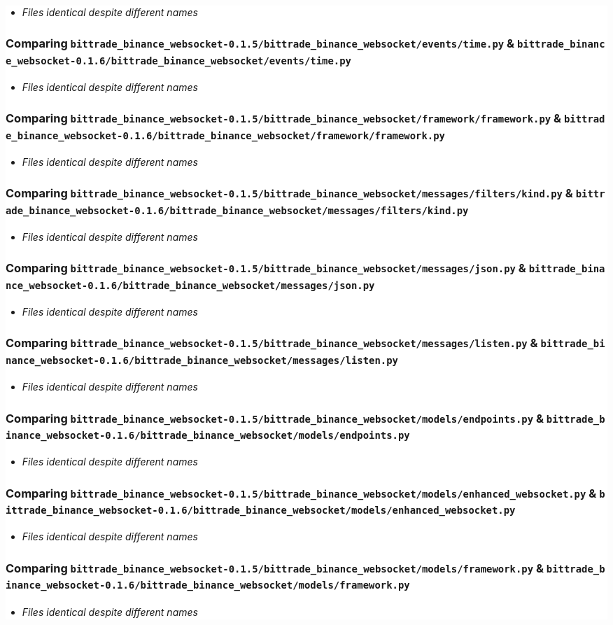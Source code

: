  * *Files identical despite different names*

### Comparing `bittrade_binance_websocket-0.1.5/bittrade_binance_websocket/events/time.py` & `bittrade_binance_websocket-0.1.6/bittrade_binance_websocket/events/time.py`

 * *Files identical despite different names*

### Comparing `bittrade_binance_websocket-0.1.5/bittrade_binance_websocket/framework/framework.py` & `bittrade_binance_websocket-0.1.6/bittrade_binance_websocket/framework/framework.py`

 * *Files identical despite different names*

### Comparing `bittrade_binance_websocket-0.1.5/bittrade_binance_websocket/messages/filters/kind.py` & `bittrade_binance_websocket-0.1.6/bittrade_binance_websocket/messages/filters/kind.py`

 * *Files identical despite different names*

### Comparing `bittrade_binance_websocket-0.1.5/bittrade_binance_websocket/messages/json.py` & `bittrade_binance_websocket-0.1.6/bittrade_binance_websocket/messages/json.py`

 * *Files identical despite different names*

### Comparing `bittrade_binance_websocket-0.1.5/bittrade_binance_websocket/messages/listen.py` & `bittrade_binance_websocket-0.1.6/bittrade_binance_websocket/messages/listen.py`

 * *Files identical despite different names*

### Comparing `bittrade_binance_websocket-0.1.5/bittrade_binance_websocket/models/endpoints.py` & `bittrade_binance_websocket-0.1.6/bittrade_binance_websocket/models/endpoints.py`

 * *Files identical despite different names*

### Comparing `bittrade_binance_websocket-0.1.5/bittrade_binance_websocket/models/enhanced_websocket.py` & `bittrade_binance_websocket-0.1.6/bittrade_binance_websocket/models/enhanced_websocket.py`

 * *Files identical despite different names*

### Comparing `bittrade_binance_websocket-0.1.5/bittrade_binance_websocket/models/framework.py` & `bittrade_binance_websocket-0.1.6/bittrade_binance_websocket/models/framework.py`

 * *Files identical despite different names*
